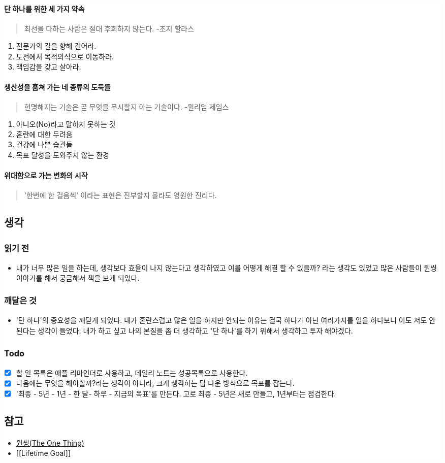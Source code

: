 #### 단 하나를 위한 세 가지 약속
> 최선을 다하는 사람은 절대 후회하지 않는다. -조지 할라스
1. 전문가의 길을 향해 걸어라.
2. 도전에서 목적의식으로 이동하라.
3. 책임감을 갖고 살아라.

#### 생산성을 훔쳐 가는 네 종류의 도둑들
>현명해지는 기술은 곧 무엇을 무시할지 아는 기술이다. -윌리엄 제임스
1. 아니오(No)라고 말하지 못하는 것
2. 혼란에 대한 두려움
3. 건강에 나쁜 습관들
4. 목표 달성을 도와주지 않는 환경

#### 위대함으로 가는 변화의 시작
>'한번에 한 걸음씩' 이라는 표현은 진부할지 몰라도 영원한 진리다.

## 생각
### 읽기 전
- 내가 너무 많은 일을 하는데, 생각보다 효율이 나지 않는다고 생각하였고 이를 어떻게 해결 할 수 있을까? 라는 생각도 있었고 많은 사람들이 원씽이야기를 해서 궁금해서 책을 보게 되었다.
### 깨달은 것
- '단 하나'의 중요성을 깨닫게 되었다. 내가 혼란스럽고 많은 일을 하지만 안되는 이유는 결국 하나가 아닌 여러가지를 일을 하다보니 이도 저도 안된다는 생각이 들었다. 내가 하고 싶고 나의 본질을 좀 더 생각하고 '단 하나'를 하기 위해서 생각하고 투자 해야겠다.
### Todo
- [x] 할 일 목록은 애플 리마인더로 사용하고, 데일리 노트는 성공목록으로 사용한다.
- [x] 다음에는 무엇을 해야할까?라는 생각이 아니라, 크게 생각하는 탑 다운 방식으로 목표를 잡는다.
- [x] '최종 - 5년 - 1년 - 한 달- 하루 - 지금의 목표'를 만든다. 고로 최종 - 5년은 새로 만들고, 1년부터는 점검한다.

## 참고
- [원씽(The One Thing)](https://product.kyobobook.co.kr/detail/S000001619177)
- [[Lifetime Goal]]

